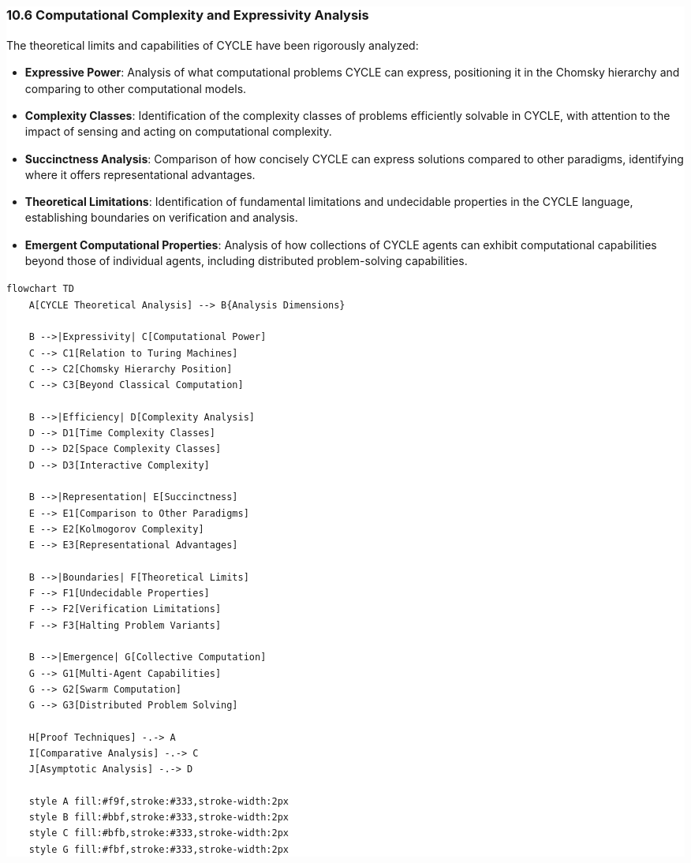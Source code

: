 ### 10.6 Computational Complexity and Expressivity Analysis

The theoretical limits and capabilities of CYCLE have been rigorously analyzed:

* **Expressive Power**: Analysis of what computational problems CYCLE can express, positioning it in the Chomsky hierarchy and comparing to other computational models.

* **Complexity Classes**: Identification of the complexity classes of problems efficiently solvable in CYCLE, with attention to the impact of sensing and acting on computational complexity.

* **Succinctness Analysis**: Comparison of how concisely CYCLE can express solutions compared to other paradigms, identifying where it offers representational advantages.

* **Theoretical Limitations**: Identification of fundamental limitations and undecidable properties in the CYCLE language, establishing boundaries on verification and analysis.

* **Emergent Computational Properties**: Analysis of how collections of CYCLE agents can exhibit computational capabilities beyond those of individual agents, including distributed problem-solving capabilities.

```mermaid
flowchart TD
    A[CYCLE Theoretical Analysis] --> B{Analysis Dimensions}
    
    B -->|Expressivity| C[Computational Power]
    C --> C1[Relation to Turing Machines]
    C --> C2[Chomsky Hierarchy Position]
    C --> C3[Beyond Classical Computation]
    
    B -->|Efficiency| D[Complexity Analysis]
    D --> D1[Time Complexity Classes]
    D --> D2[Space Complexity Classes]
    D --> D3[Interactive Complexity]
    
    B -->|Representation| E[Succinctness]
    E --> E1[Comparison to Other Paradigms]
    E --> E2[Kolmogorov Complexity]
    E --> E3[Representational Advantages]
    
    B -->|Boundaries| F[Theoretical Limits]
    F --> F1[Undecidable Properties]
    F --> F2[Verification Limitations]
    F --> F3[Halting Problem Variants]
    
    B -->|Emergence| G[Collective Computation]
    G --> G1[Multi-Agent Capabilities]
    G --> G2[Swarm Computation]
    G --> G3[Distributed Problem Solving]
    
    H[Proof Techniques] -.-> A
    I[Comparative Analysis] -.-> C
    J[Asymptotic Analysis] -.-> D
    
    style A fill:#f9f,stroke:#333,stroke-width:2px
    style B fill:#bbf,stroke:#333,stroke-width:2px
    style C fill:#bfb,stroke:#333,stroke-width:2px
    style G fill:#fbf,stroke:#333,stroke-width:2px
```

